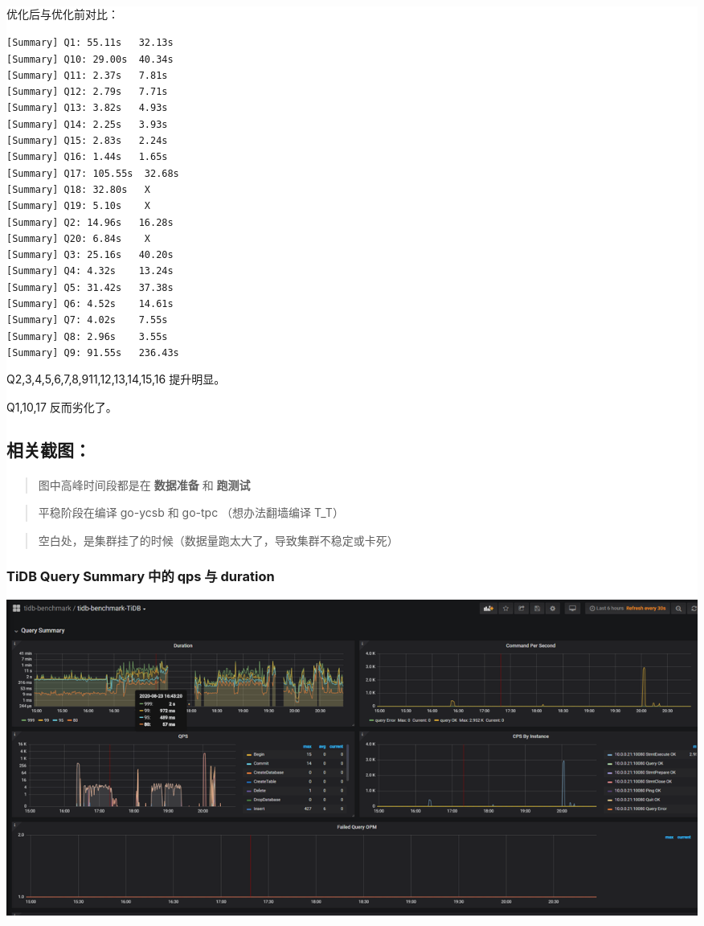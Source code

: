 优化后与优化前对比：

```
[Summary] Q1: 55.11s   32.13s
[Summary] Q10: 29.00s  40.34s
[Summary] Q11: 2.37s   7.81s
[Summary] Q12: 2.79s   7.71s
[Summary] Q13: 3.82s   4.93s
[Summary] Q14: 2.25s   3.93s
[Summary] Q15: 2.83s   2.24s
[Summary] Q16: 1.44s   1.65s
[Summary] Q17: 105.55s  32.68s
[Summary] Q18: 32.80s   X
[Summary] Q19: 5.10s    X
[Summary] Q2: 14.96s   16.28s
[Summary] Q20: 6.84s    X
[Summary] Q3: 25.16s   40.20s
[Summary] Q4: 4.32s    13.24s
[Summary] Q5: 31.42s   37.38s
[Summary] Q6: 4.52s    14.61s
[Summary] Q7: 4.02s    7.55s
[Summary] Q8: 2.96s    3.55s
[Summary] Q9: 91.55s   236.43s
```

Q2,3,4,5,6,7,8,911,12,13,14,15,16 提升明显。

Q1,10,17 反而劣化了。



## 相关截图：

> 图中高峰时间段都是在 **数据准备** 和 **跑测试** 

> 平稳阶段在编译 go-ycsb 和 go-tpc （想办法翻墙编译 T_T）

> 空白处，是集群挂了的时候（数据量跑太大了，导致集群不稳定或卡死）


### TiDB Query Summary 中的 qps 与 duration
![tidb-Query-Summary2（1）.png](tidb-Query-Summary2（1）.png)
